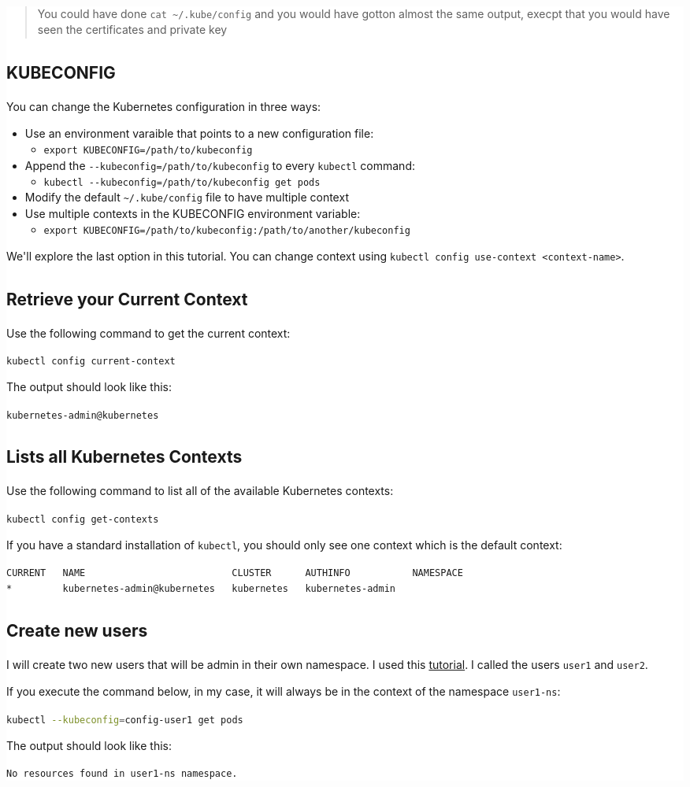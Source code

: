 >You could have done `cat ~/.kube/config` and you would have gotton almost the same output, execpt that you would have seen the certificates and private key

## KUBECONFIG
You can change the Kubernetes configuration in three ways:
- Use an environment varaible that points to a new configuration file:
  - `export KUBECONFIG=/path/to/kubeconfig`
- Append the `--kubeconfig=/path/to/kubeconfig` to every `kubectl` command:
  - `kubectl --kubeconfig=/path/to/kubeconfig get pods`
- Modify the default `~/.kube/config` file to have multiple context
- Use multiple contexts in the KUBECONFIG environment variable:
  - `export KUBECONFIG=/path/to/kubeconfig:/path/to/another/kubeconfig`

We'll explore the last option in this tutorial. You can change context using `kubectl config use-context <context-name>`.

## Retrieve your Current Context
Use the following command to get the current context:
```sh
kubectl config current-context
```

The output should look like this:
```
kubernetes-admin@kubernetes
```

## Lists all Kubernetes Contexts
Use the following command to list all of the available Kubernetes contexts:
```sh
kubectl config get-contexts
```

If you have a standard installation of `kubectl`, you should only see one context which is the default context:
```
CURRENT   NAME                          CLUSTER      AUTHINFO           NAMESPACE
*         kubernetes-admin@kubernetes   kubernetes   kubernetes-admin   
```

## Create new users
I will create two new users that will be admin in their own namespace. I used this [tutorial](Kubernetes-Admin-RBAC.md). I called the users `user1` and `user2`.

If you execute the command below, in my case, it will always be in the context of the namespace `user1-ns`:
```sh
kubectl --kubeconfig=config-user1 get pods
```

The output should look like this:
```
No resources found in user1-ns namespace.
```
